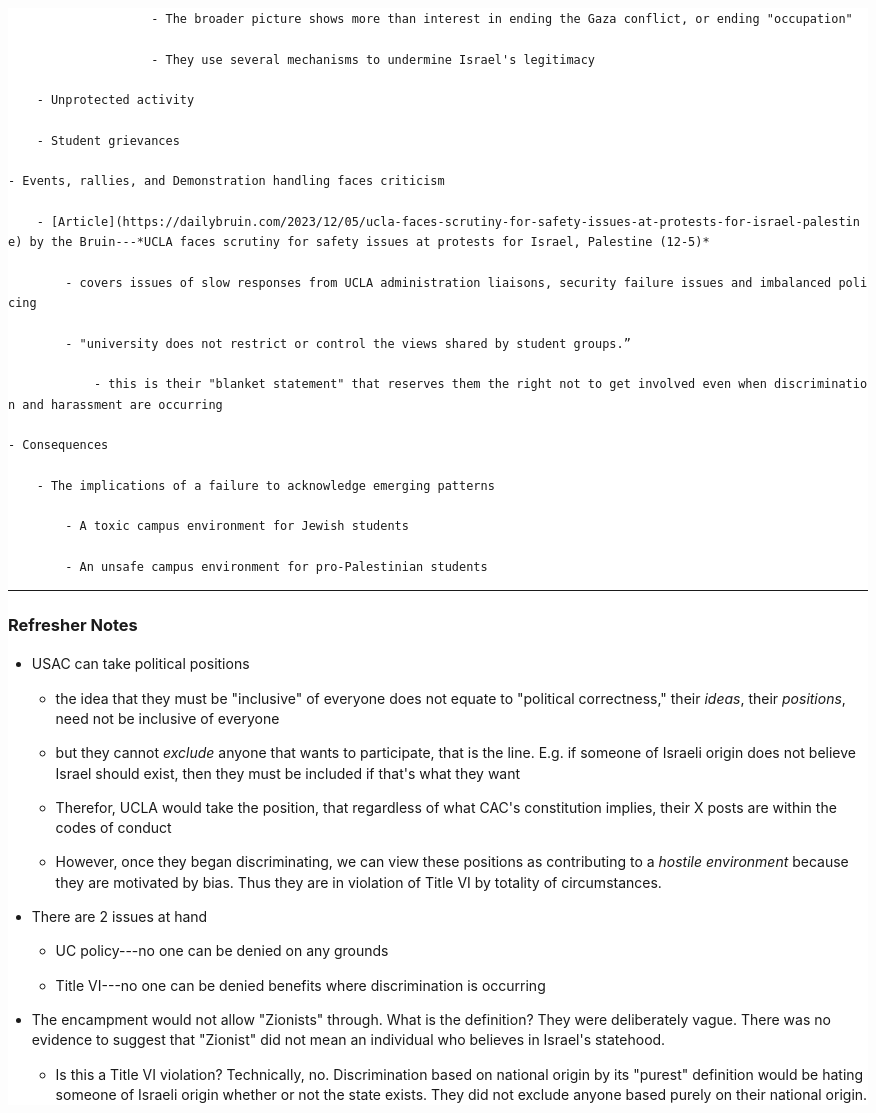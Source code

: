						- The broader picture shows more than interest in ending the Gaza conflict, or ending "occupation"

						- They use several mechanisms to undermine Israel's legitimacy 

		- Unprotected activity

		- Student grievances 
		
	- Events, rallies, and Demonstration handling faces criticism 

		- [Article](https://dailybruin.com/2023/12/05/ucla-faces-scrutiny-for-safety-issues-at-protests-for-israel-palestine) by the Bruin---*UCLA faces scrutiny for safety issues at protests for Israel, Palestine (12-5)*  

			- covers issues of slow responses from UCLA administration liaisons, security failure issues and imbalanced policing

			- "university does not restrict or control the views shared by student groups.”

				- this is their "blanket statement" that reserves them the right not to get involved even when discrimination and harassment are occurring 

	- Consequences

		- The implications of a failure to acknowledge emerging patterns
		
			- A toxic campus environment for Jewish students 

			- An unsafe campus environment for pro-Palestinian students

---------------------------------------------------------------------------------------------------------------------------
### Refresher Notes

- USAC can take political positions

	- the idea that they must be "inclusive" of everyone does not equate to "political correctness," their *ideas*, their *positions*, need not be inclusive of everyone

	- but they cannot *exclude* anyone that wants to participate, that is the line. E.g. if someone of Israeli origin does not believe Israel should exist, then they must be included if that's what they want

	- Therefor, UCLA would take the position, that regardless of what CAC's constitution implies, their X posts are within the codes of conduct 

	- However, once they began discriminating, we can view these positions as contributing to a *hostile environment* because they are motivated by bias. Thus they are in violation of Title VI by totality of circumstances. 

- There are 2 issues at hand

	- UC policy---no one can be denied on any grounds

	- Title VI---no one can be denied benefits where discrimination is occurring 

- The encampment would not allow "Zionists" through. What is the definition? They were deliberately vague. There was no evidence to suggest that "Zionist" did not mean an individual who believes in Israel's statehood. 

	- Is this a Title VI violation? Technically, no. Discrimination based on national origin by its "purest" definition would be hating someone of Israeli origin whether or not the state exists. They did not exclude anyone based purely on their national origin. 
